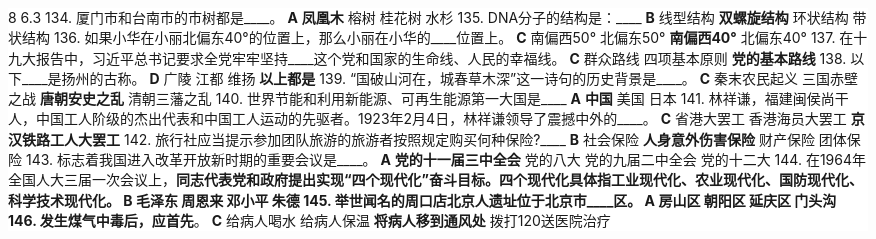 8
6.3
134. 厦门市和台南市的市树都是____。 **A**
**凤凰木**
榕树
桂花树
水杉
135. DNA分子的结构是：____ **B**
线型结构
**双螺旋结构**
环状结构
带状结构
136. 如果小华在小丽北偏东40°的位置上，那么小丽在小华的____位置上。 **C**
南偏西50°
北偏东50°
**南偏西40°**
北偏东40°
137. 在十九大报告中，习近平总书记要求全党牢牢坚持____这个党和国家的生命线、人民的幸福线。 **C**
群众路线
四项基本原则
**党的基本路线**
138. 以下____是扬州的古称。 **D**
广陵
江都
维扬
**以上都是**
139. “国破山河在，城春草木深”这一诗句的历史背景是____。 **C**
秦末农民起义
三国赤壁之战
**唐朝安史之乱**
清朝三藩之乱
140. 世界节能和利用新能源、可再生能源第一大国是____ **A**
**中国**
美国
日本
141. 林祥谦，福建闽侯尚干人，中国工人阶级的杰出代表和中国工人运动的先驱者。1923年2月4日，林祥谦领导了震撼中外的____。 **C**
省港大罢工
香港海员大罢工
**京汉铁路工人大罢工**
142. 旅行社应当提示参加团队旅游的旅游者按照规定购买何种保险?____ **B**
社会保险
**人身意外伤害保险**
财产保险
团体保险
143. 标志着我国进入改革开放新时期的重要会议是____。 **A**
**党的十一届三中全会**
党的八大
党的九届二中全会
党的十二大
144. 在1964年全国人大三届一次会议上，____同志代表党和政府提出实现“四个现代化”奋斗目标。四个现代化具体指工业现代化、农业现代化、国防现代化、科学技术现代化。 **B**
毛泽东
**周恩来**
邓小平
朱德
145. 举世闻名的周口店北京人遗址位于北京市____区。 **A**
**房山区**
朝阳区
延庆区
门头沟
146. 发生煤气中毒后，应首先____。  **C**
给病人喝水
给病人保温
**将病人移到通风处**
拨打120送医院治疗